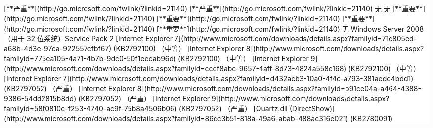 <td style="border:1px solid black;">
[**严重**](http://go.microsoft.com/fwlink/?linkid=21140)
</td>
<td style="border:1px solid black;">
[**严重**](http://go.microsoft.com/fwlink/?linkid=21140)
</td>
<td style="border:1px solid black;">
无
</td>
<td style="border:1px solid black;">
无
</td>
<td style="border:1px solid black;">
[**重要**](http://go.microsoft.com/fwlink/?linkid=21140)
</td>
<td style="border:1px solid black;">
[**重要**](http://go.microsoft.com/fwlink/?linkid=21140)
</td>
<td style="border:1px solid black;">
[**重要**](http://go.microsoft.com/fwlink/?linkid=21140)
</td>
<td style="border:1px solid black;">
[**重要**](http://go.microsoft.com/fwlink/?linkid=21140)
</td>
<td style="border:1px solid black;">
无
</td>
</tr>
<tr class="alternateRow">
<td style="border:1px solid black;">
Windows Server 2008（用于 32 位系统）Service Pack 2
</td>
<td style="border:1px solid black;">
[Internet Explorer 7](http://www.microsoft.com/downloads/details.aspx?familyid=71c805ed-a68b-4d3e-97ca-922557cfbf67)  
(KB2792100)  
（中等）  
[Internet Explorer 8](http://www.microsoft.com/downloads/details.aspx?familyid=775ea105-4a71-4b7b-9dc0-50f1eecab96d)  
(KB2792100)  
（中等）  
[Internet Explorer 9](http://www.microsoft.com/downloads/details.aspx?familyid=ccdf8abc-9657-4aff-8d73-4824a558c168)  
(KB2792100)  
（中等）
</td>
<td style="border:1px solid black;">
[Internet Explorer 7](http://www.microsoft.com/downloads/details.aspx?familyid=d432acb3-10a0-4f4c-a793-381aedd4bdd1)  
(KB2797052)  
（严重）  
[Internet Explorer 8](http://www.microsoft.com/downloads/details.aspx?familyid=b91ce04a-a464-4388-9386-54dd2815b8dd)  
(KB2797052)  
（严重）  
[Internet Explorer 9](http://www.microsoft.com/downloads/details.aspx?familyid=58f0810c-f253-4740-ac9f-75b8a4506b06)  
(KB2797052)  
（严重）
</td>
<td style="border:1px solid black;">
[Quartz.dll (DirectShow)](http://www.microsoft.com/downloads/details.aspx?familyid=86cc3b51-818a-49a6-abab-488ac316e021)  
(KB2780091)  